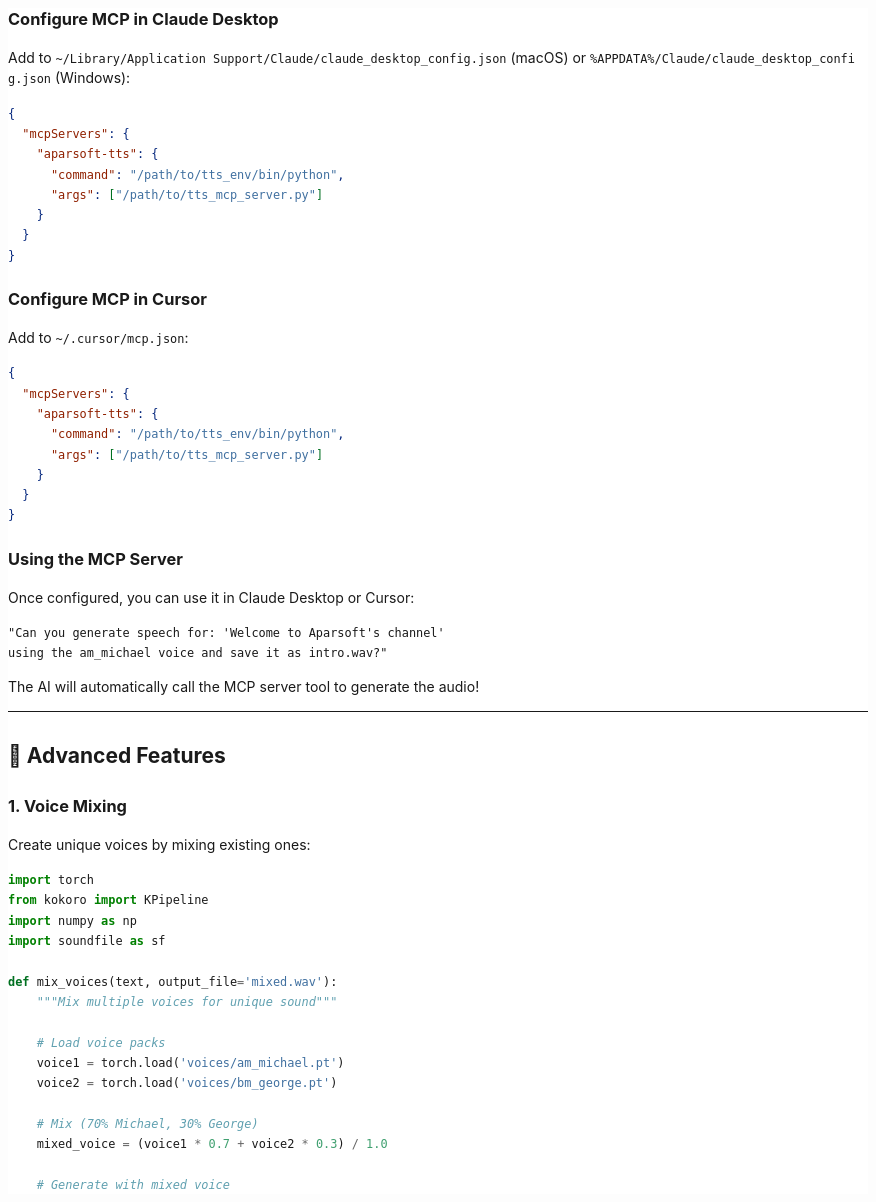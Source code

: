 ### Configure MCP in Claude Desktop

Add to `~/Library/Application Support/Claude/claude_desktop_config.json` (macOS) or `%APPDATA%/Claude/claude_desktop_config.json` (Windows):

```json
{
  "mcpServers": {
    "aparsoft-tts": {
      "command": "/path/to/tts_env/bin/python",
      "args": ["/path/to/tts_mcp_server.py"]
    }
  }
}
```

### Configure MCP in Cursor

Add to `~/.cursor/mcp.json`:

```json
{
  "mcpServers": {
    "aparsoft-tts": {
      "command": "/path/to/tts_env/bin/python",
      "args": ["/path/to/tts_mcp_server.py"]
    }
  }
}
```

### Using the MCP Server

Once configured, you can use it in Claude Desktop or Cursor:

```
"Can you generate speech for: 'Welcome to Aparsoft's channel' 
using the am_michael voice and save it as intro.wav?"
```

The AI will automatically call the MCP server tool to generate the audio!

---

## 🎨 Advanced Features

### 1. Voice Mixing

Create unique voices by mixing existing ones:

```python
import torch
from kokoro import KPipeline
import numpy as np
import soundfile as sf

def mix_voices(text, output_file='mixed.wav'):
    """Mix multiple voices for unique sound"""
    
    # Load voice packs
    voice1 = torch.load('voices/am_michael.pt')
    voice2 = torch.load('voices/bm_george.pt')
    
    # Mix (70% Michael, 30% George)
    mixed_voice = (voice1 * 0.7 + voice2 * 0.3) / 1.0
    
    # Generate with mixed voice
```